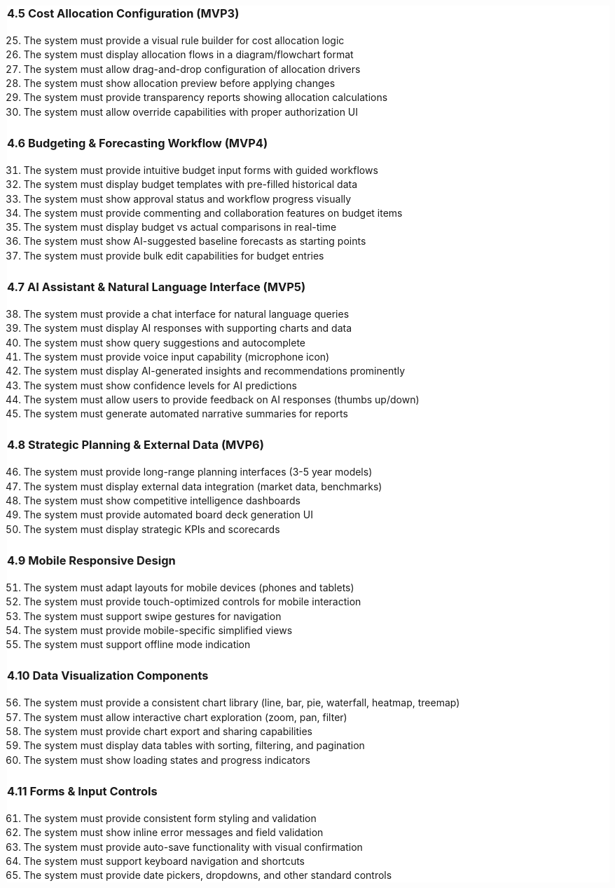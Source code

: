 ### 4.5 Cost Allocation Configuration (MVP3)
25. The system must provide a visual rule builder for cost allocation logic
26. The system must display allocation flows in a diagram/flowchart format
27. The system must allow drag-and-drop configuration of allocation drivers
28. The system must show allocation preview before applying changes
29. The system must provide transparency reports showing allocation calculations
30. The system must allow override capabilities with proper authorization UI

### 4.6 Budgeting & Forecasting Workflow (MVP4)
31. The system must provide intuitive budget input forms with guided workflows
32. The system must display budget templates with pre-filled historical data
33. The system must show approval status and workflow progress visually
34. The system must provide commenting and collaboration features on budget items
35. The system must display budget vs actual comparisons in real-time
36. The system must show AI-suggested baseline forecasts as starting points
37. The system must provide bulk edit capabilities for budget entries

### 4.7 AI Assistant & Natural Language Interface (MVP5)
38. The system must provide a chat interface for natural language queries
39. The system must display AI responses with supporting charts and data
40. The system must show query suggestions and autocomplete
41. The system must provide voice input capability (microphone icon)
42. The system must display AI-generated insights and recommendations prominently
43. The system must show confidence levels for AI predictions
44. The system must allow users to provide feedback on AI responses (thumbs up/down)
45. The system must generate automated narrative summaries for reports

### 4.8 Strategic Planning & External Data (MVP6)
46. The system must provide long-range planning interfaces (3-5 year models)
47. The system must display external data integration (market data, benchmarks)
48. The system must show competitive intelligence dashboards
49. The system must provide automated board deck generation UI
50. The system must display strategic KPIs and scorecards

### 4.9 Mobile Responsive Design
51. The system must adapt layouts for mobile devices (phones and tablets)
52. The system must provide touch-optimized controls for mobile interaction
53. The system must support swipe gestures for navigation
54. The system must provide mobile-specific simplified views
55. The system must support offline mode indication

### 4.10 Data Visualization Components
56. The system must provide a consistent chart library (line, bar, pie, waterfall, heatmap, treemap)
57. The system must allow interactive chart exploration (zoom, pan, filter)
58. The system must provide chart export and sharing capabilities
59. The system must display data tables with sorting, filtering, and pagination
60. The system must show loading states and progress indicators

### 4.11 Forms & Input Controls
61. The system must provide consistent form styling and validation
62. The system must show inline error messages and field validation
63. The system must provide auto-save functionality with visual confirmation
64. The system must support keyboard navigation and shortcuts
65. The system must provide date pickers, dropdowns, and other standard controls
